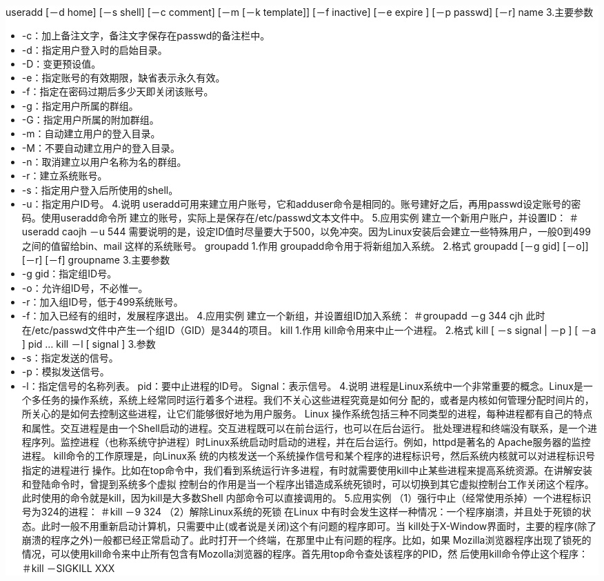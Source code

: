 useradd [－d home] [－s shell] [－c comment] [－m [－k template]] [－f inactive] [－e expire ] [－p passwd] [－r] name
3.主要参数
* -c：加上备注文字，备注文字保存在passwd的备注栏中。
* -d：指定用户登入时的启始目录。
* -D：变更预设值。
* -e：指定账号的有效期限，缺省表示永久有效。
* -f：指定在密码过期后多少天即关闭该账号。
* -g：指定用户所属的群组。
* -G：指定用户所属的附加群组。
* -m：自动建立用户的登入目录。
* -M：不要自动建立用户的登入目录。
* -n：取消建立以用户名称为名的群组。
* -r：建立系统账号。
* -s：指定用户登入后所使用的shell。
* -u：指定用户ID号。
4.说明
useradd可用来建立用户账号，它和adduser命令是相同的。账号建好之后，再用passwd设定账号的密码。使用useradd命令所 建立的账号，实际上是保存在/etc/passwd文本文件中。
5.应用实例
建立一个新用户账户，并设置ID：
＃useradd caojh －u 544
需要说明的是，设定ID值时尽量要大于500，以免冲突。因为Linux安装后会建立一些特殊用户，一般0到499之间的值留给bin、mail 这样的系统账号。
groupadd
1.作用
groupadd命令用于将新组加入系统。
2.格式
groupadd [－g gid] [－o]] [－r] [－f] groupname
3.主要参数
* -g gid：指定组ID号。
* -o：允许组ID号，不必惟一。
* -r：加入组ID号，低于499系统账号。
* -f：加入已经有的组时，发展程序退出。
4.应用实例
建立一个新组，并设置组ID加入系统：
＃groupadd －g 344 cjh
此时在/etc/passwd文件中产生一个组ID（GID）是344的项目。
kill
1.作用
kill命令用来中止一个进程。
2.格式
kill [ －s signal | －p ] [ －a ] pid …
kill －l [ signal ]
3.参数
* -s：指定发送的信号。
* -p：模拟发送信号。
* -l：指定信号的名称列表。
pid：要中止进程的ID号。
Signal：表示信号。
4.说明
进程是Linux系统中一个非常重要的概念。Linux是一个多任务的操作系统，系统上经常同时运行着多个进程。我们不关心这些进程究竟是如何分 配的，或者是内核如何管理分配时间片的，所关心的是如何去控制这些进程，让它们能够很好地为用户服务。
Linux 操作系统包括三种不同类型的进程，每种进程都有自己的特点和属性。交互进程是由一个Shell启动的进程。交互进程既可以在前台运行，也可以在后台运行。 批处理进程和终端没有联系，是一个进程序列。监控进程（也称系统守护进程）时Linux系统启动时启动的进程，并在后台运行。例如，httpd是著名的 Apache服务器的监控进程。
kill命令的工作原理是，向Linux系 统的内核发送一个系统操作信号和某个程序的进程标识号，然后系统内核就可以对进程标识号指定的进程进行 操作。比如在top命令中，我们看到系统运行许多进程，有时就需要使用kill中止某些进程来提高系统资源。在讲解安装和登陆命令时，曾提到系统多个虚拟 控制台的作用是当一个程序出错造成系统死锁时，可以切换到其它虚拟控制台工作关闭这个程序。此时使用的命令就是kill，因为kill是大多数Shell 内部命令可以直接调用的。
5.应用实例
（1）强行中止（经常使用杀掉）一个进程标识号为324的进程：
＃kill －9 324
（2）解除Linux系统的死锁
在Linux 中有时会发生这样一种情况：一个程序崩溃，并且处于死锁的状态。此时一般不用重新启动计算机，只需要中止(或者说是关闭)这个有问题的程序即可。当 kill处于X-Window界面时，主要的程序(除了崩溃的程序之外)一般都已经正常启动了。此时打开一个终端，在那里中止有问题的程序。比如，如果 Mozilla浏览器程序出现了锁死的情况，可以使用kill命令来中止所有包含有Mozolla浏览器的程序。首先用top命令查处该程序的PID，然 后使用kill命令停止这个程序：
＃kill －SIGKILL XXX